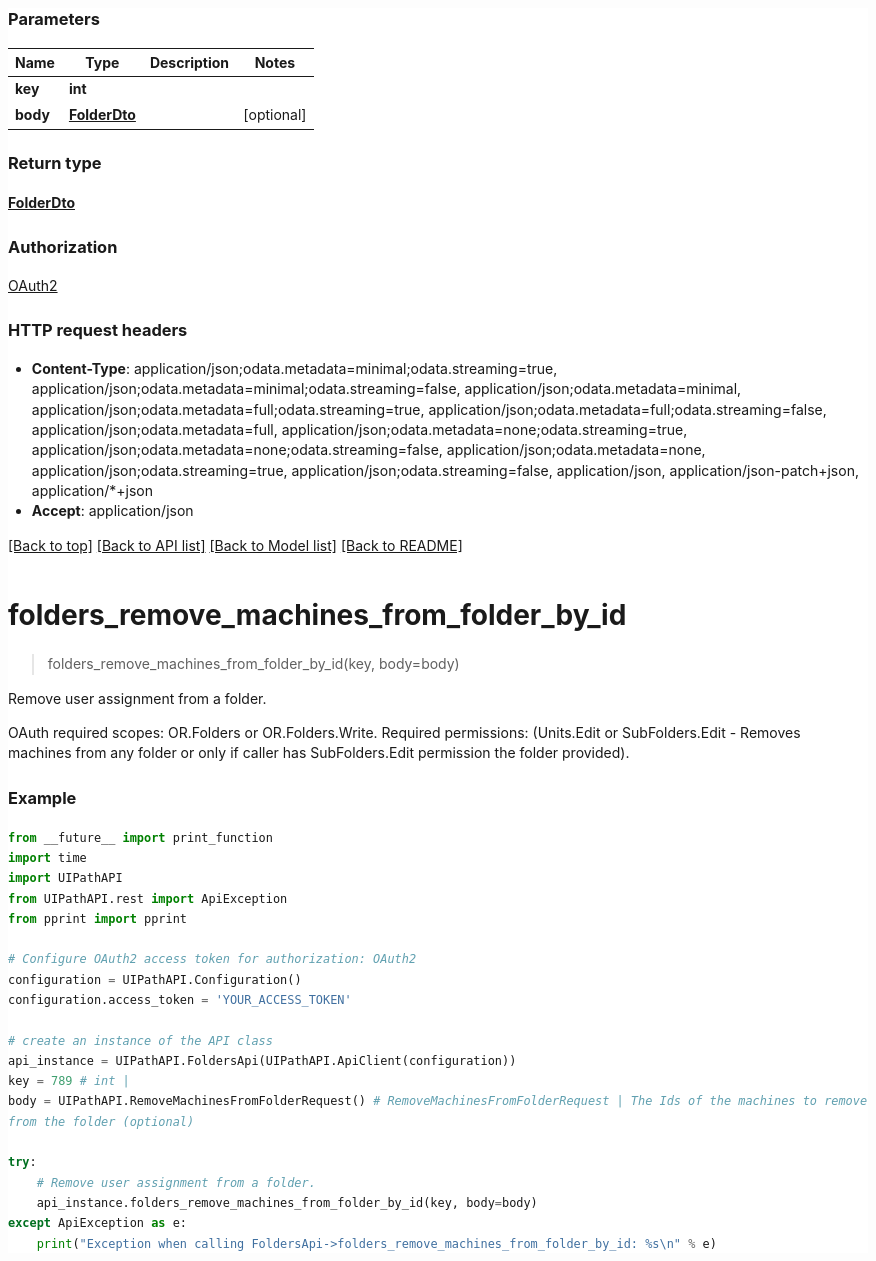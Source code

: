 ### Parameters

Name | Type | Description  | Notes
------------- | ------------- | ------------- | -------------
 **key** | **int**|  | 
 **body** | [**FolderDto**](FolderDto.md)|  | [optional] 

### Return type

[**FolderDto**](FolderDto.md)

### Authorization

[OAuth2](../README.md#OAuth2)

### HTTP request headers

 - **Content-Type**: application/json;odata.metadata=minimal;odata.streaming=true, application/json;odata.metadata=minimal;odata.streaming=false, application/json;odata.metadata=minimal, application/json;odata.metadata=full;odata.streaming=true, application/json;odata.metadata=full;odata.streaming=false, application/json;odata.metadata=full, application/json;odata.metadata=none;odata.streaming=true, application/json;odata.metadata=none;odata.streaming=false, application/json;odata.metadata=none, application/json;odata.streaming=true, application/json;odata.streaming=false, application/json, application/json-patch+json, application/*+json
 - **Accept**: application/json

[[Back to top]](#) [[Back to API list]](../README.md#documentation-for-api-endpoints) [[Back to Model list]](../README.md#documentation-for-models) [[Back to README]](../README.md)

# **folders_remove_machines_from_folder_by_id**
> folders_remove_machines_from_folder_by_id(key, body=body)

Remove user assignment from a folder.

OAuth required scopes: OR.Folders or OR.Folders.Write.  Required permissions: (Units.Edit or SubFolders.Edit - Removes machines from any folder or only if caller has SubFolders.Edit permission the folder provided).

### Example
```python
from __future__ import print_function
import time
import UIPathAPI
from UIPathAPI.rest import ApiException
from pprint import pprint

# Configure OAuth2 access token for authorization: OAuth2
configuration = UIPathAPI.Configuration()
configuration.access_token = 'YOUR_ACCESS_TOKEN'

# create an instance of the API class
api_instance = UIPathAPI.FoldersApi(UIPathAPI.ApiClient(configuration))
key = 789 # int | 
body = UIPathAPI.RemoveMachinesFromFolderRequest() # RemoveMachinesFromFolderRequest | The Ids of the machines to remove from the folder (optional)

try:
    # Remove user assignment from a folder.
    api_instance.folders_remove_machines_from_folder_by_id(key, body=body)
except ApiException as e:
    print("Exception when calling FoldersApi->folders_remove_machines_from_folder_by_id: %s\n" % e)
```
